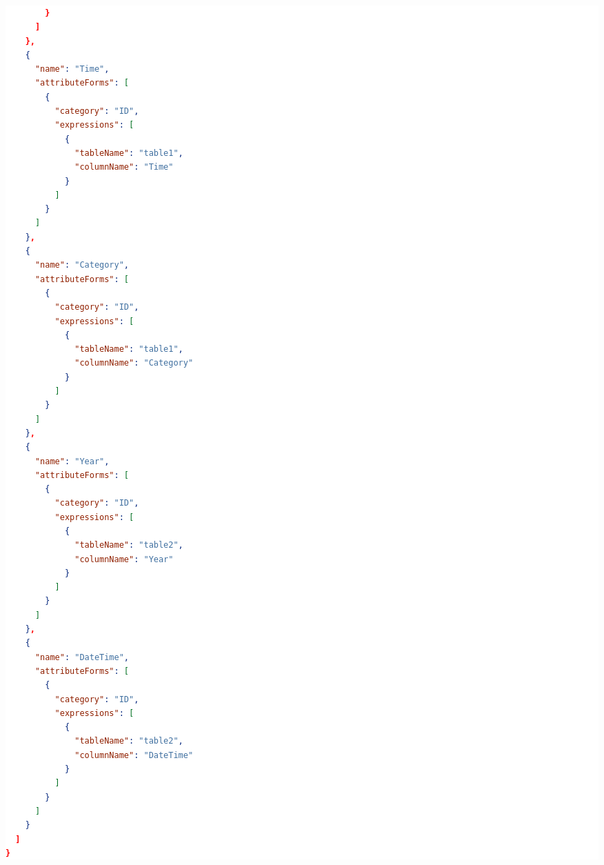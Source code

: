   ```json
          }
        ]
      },
      {
        "name": "Time",
        "attributeForms": [
          {
            "category": "ID",
            "expressions": [
              {
                "tableName": "table1",
                "columnName": "Time"
              }
            ]
          }
        ]
      },
      {
        "name": "Category",
        "attributeForms": [
          {
            "category": "ID",
            "expressions": [
              {
                "tableName": "table1",
                "columnName": "Category"
              }
            ]
          }
        ]
      },
      {
        "name": "Year",
        "attributeForms": [
          {
            "category": "ID",
            "expressions": [
              {
                "tableName": "table2",
                "columnName": "Year"
              }
            ]
          }
        ]
      },
      {
        "name": "DateTime",
        "attributeForms": [
          {
            "category": "ID",
            "expressions": [
              {
                "tableName": "table2",
                "columnName": "DateTime"
              }
            ]
          }
        ]
      }
    ]
  }
  ```
